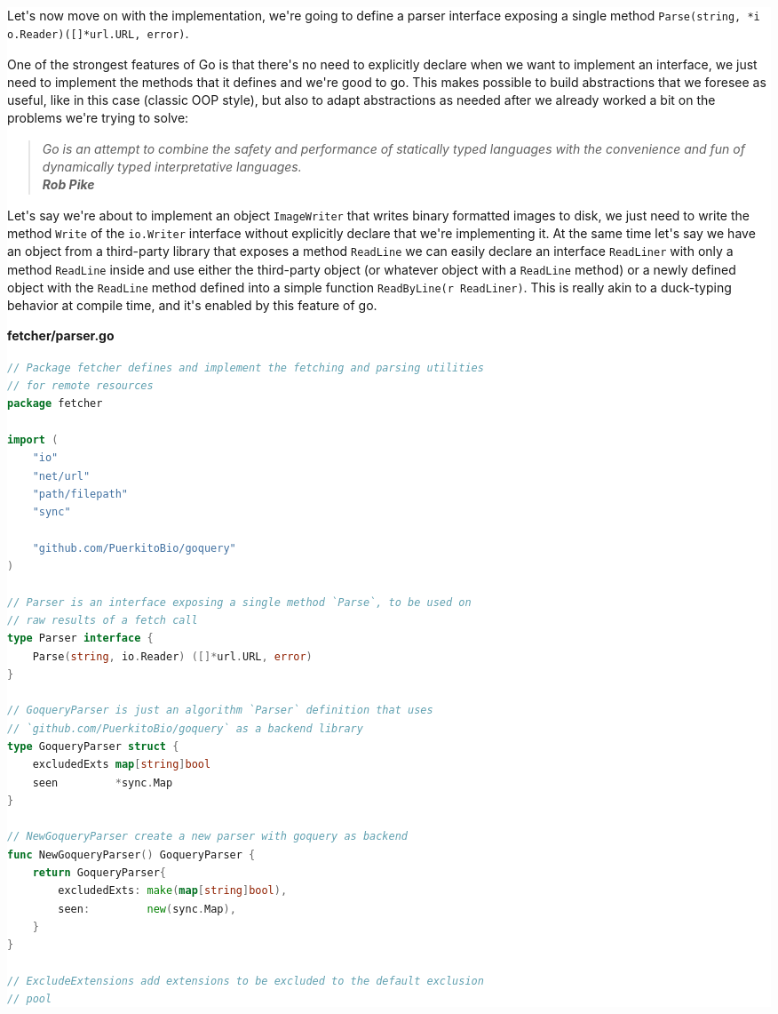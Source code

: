 Let's now move on with the implementation, we're going to define a parser
interface exposing a single method `Parse(string, *io.Reader)([]*url.URL,
error)`.

One of the strongest features of Go is that there's no need to explicitly
declare when we want to implement an interface, we just need to implement the
methods that it defines and we're good to go. This makes possible to build
abstractions that we foresee as useful, like in this case (classic OOP style),
but also to adapt abstractions as needed after we already worked a bit on the
problems we're trying to solve:

> *Go is an attempt to combine the safety and performance of statically typed
> languages with the convenience and fun of dynamically typed interpretative
> languages.*<br>
> ***Rob Pike***

Let's say we're about to implement an object `ImageWriter` that writes binary
formatted images to disk, we just need to write the method `Write` of the
`io.Writer` interface without explicitly declare that we're implementing it. At
the same time let's say we have an object from a third-party library that
exposes a method `ReadLine` we can easily declare an interface `ReadLiner` with
only a method `ReadLine` inside and use either the third-party object (or
whatever object with a `ReadLine` method) or a newly defined object with the
`ReadLine` method defined into a simple function `ReadByLine(r ReadLiner)`.
This is really akin to a duck-typing behavior at compile time, and it's enabled
by this feature of go.

**fetcher/parser.go**

```go
// Package fetcher defines and implement the fetching and parsing utilities
// for remote resources
package fetcher

import (
	"io"
	"net/url"
	"path/filepath"
	"sync"

	"github.com/PuerkitoBio/goquery"
)

// Parser is an interface exposing a single method `Parse`, to be used on
// raw results of a fetch call
type Parser interface {
	Parse(string, io.Reader) ([]*url.URL, error)
}

// GoqueryParser is just an algorithm `Parser` definition that uses
// `github.com/PuerkitoBio/goquery` as a backend library
type GoqueryParser struct {
	excludedExts map[string]bool
	seen         *sync.Map
}

// NewGoqueryParser create a new parser with goquery as backend
func NewGoqueryParser() GoqueryParser {
	return GoqueryParser{
		excludedExts: make(map[string]bool),
		seen:         new(sync.Map),
	}
}

// ExcludeExtensions add extensions to be excluded to the default exclusion
// pool
```